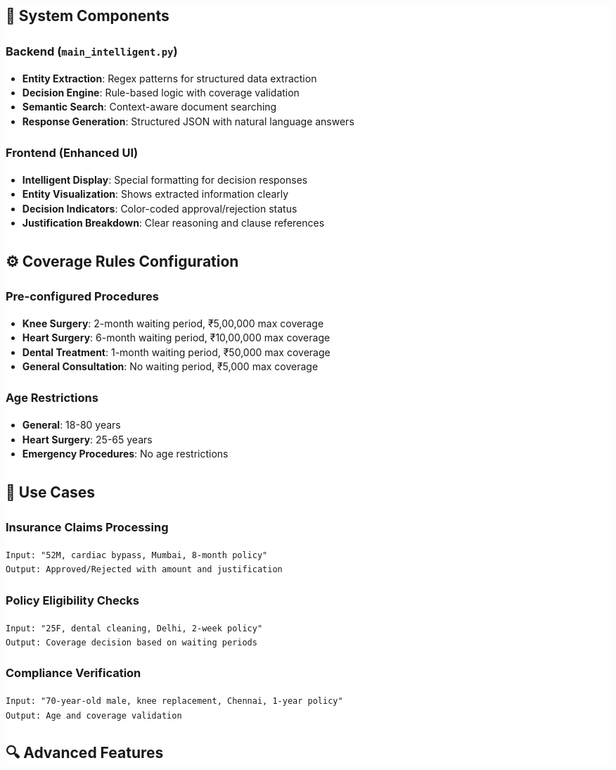 ## 🔧 System Components

### Backend (`main_intelligent.py`)
- **Entity Extraction**: Regex patterns for structured data extraction
- **Decision Engine**: Rule-based logic with coverage validation
- **Semantic Search**: Context-aware document searching
- **Response Generation**: Structured JSON with natural language answers

### Frontend (Enhanced UI)
- **Intelligent Display**: Special formatting for decision responses
- **Entity Visualization**: Shows extracted information clearly
- **Decision Indicators**: Color-coded approval/rejection status
- **Justification Breakdown**: Clear reasoning and clause references

## ⚙️ Coverage Rules Configuration

### Pre-configured Procedures
- **Knee Surgery**: 2-month waiting period, ₹5,00,000 max coverage
- **Heart Surgery**: 6-month waiting period, ₹10,00,000 max coverage
- **Dental Treatment**: 1-month waiting period, ₹50,000 max coverage
- **General Consultation**: No waiting period, ₹5,000 max coverage

### Age Restrictions
- **General**: 18-80 years
- **Heart Surgery**: 25-65 years
- **Emergency Procedures**: No age restrictions

## 🎯 Use Cases

### Insurance Claims Processing
```
Input: "52M, cardiac bypass, Mumbai, 8-month policy"
Output: Approved/Rejected with amount and justification
```

### Policy Eligibility Checks
```
Input: "25F, dental cleaning, Delhi, 2-week policy"
Output: Coverage decision based on waiting periods
```

### Compliance Verification
```
Input: "70-year-old male, knee replacement, Chennai, 1-year policy"
Output: Age and coverage validation
```

## 🔍 Advanced Features
